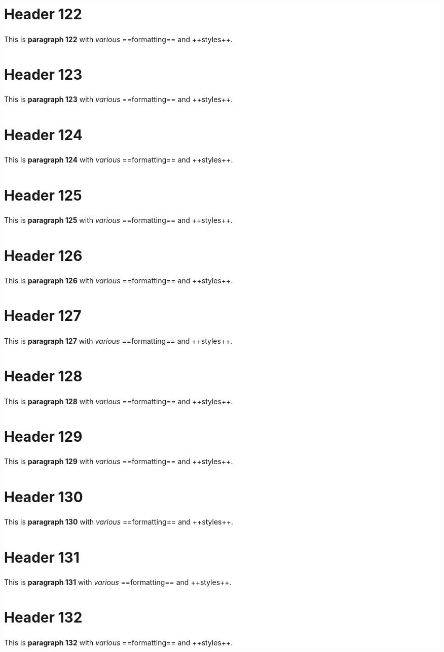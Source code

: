 # Header 122

This is **paragraph 122** with *various* ==formatting== and ++styles++.

# Header 123

This is **paragraph 123** with *various* ==formatting== and ++styles++.

# Header 124

This is **paragraph 124** with *various* ==formatting== and ++styles++.

# Header 125

This is **paragraph 125** with *various* ==formatting== and ++styles++.

# Header 126

This is **paragraph 126** with *various* ==formatting== and ++styles++.

# Header 127

This is **paragraph 127** with *various* ==formatting== and ++styles++.

# Header 128

This is **paragraph 128** with *various* ==formatting== and ++styles++.

# Header 129

This is **paragraph 129** with *various* ==formatting== and ++styles++.

# Header 130

This is **paragraph 130** with *various* ==formatting== and ++styles++.

# Header 131

This is **paragraph 131** with *various* ==formatting== and ++styles++.

# Header 132

This is **paragraph 132** with *various* ==formatting== and ++styles++.
